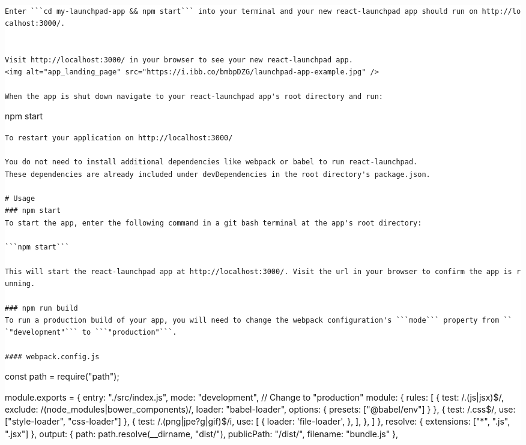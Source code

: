 ```
Enter ```cd my-launchpad-app && npm start``` into your terminal and your new react-launchpad app should run on http://localhost:3000/.


Visit http://localhost:3000/ in your browser to see your new react-launchpad app.
<img alt="app_landing_page" src="https://i.ibb.co/bmbpDZG/launchpad-app-example.jpg" />

When the app is shut down navigate to your react-launchpad app's root directory and run:
```
npm start
```
To restart your application on http://localhost:3000/

You do not need to install additional dependencies like webpack or babel to run react-launchpad.
These dependencies are already included under devDependencies in the root directory's package.json.

# Usage
### npm start
To start the app, enter the following command in a git bash terminal at the app's root directory:

```npm start```

This will start the react-launchpad app at http://localhost:3000/. Visit the url in your browser to confirm the app is running.

### npm run build
To run a production build of your app, you will need to change the webpack configuration's ```mode``` property from ```"development"``` to ```"production"```.

#### webpack.config.js
```
const path = require("path");

module.exports = {
  entry: "./src/index.js",
  mode: "development",  // Change to "production"
  module: {
    rules: [
      {
        test: /\.(js|jsx)$/,
        exclude: /(node_modules|bower_components)/,
        loader: "babel-loader",
        options: { presets: ["@babel/env"] }
      },
      {
        test: /\.css$/,
        use: ["style-loader", "css-loader"]
      },
      {
        test: /\.(png|jpe?g|gif)$/i,
        use: [
          {
            loader: 'file-loader',
          },
        ],
      },
    ]
  },
  resolve: { extensions: ["*", ".js", ".jsx"] },
  output: {
    path: path.resolve(__dirname, "dist/"),
    publicPath: "/dist/",
    filename: "bundle.js"
  },